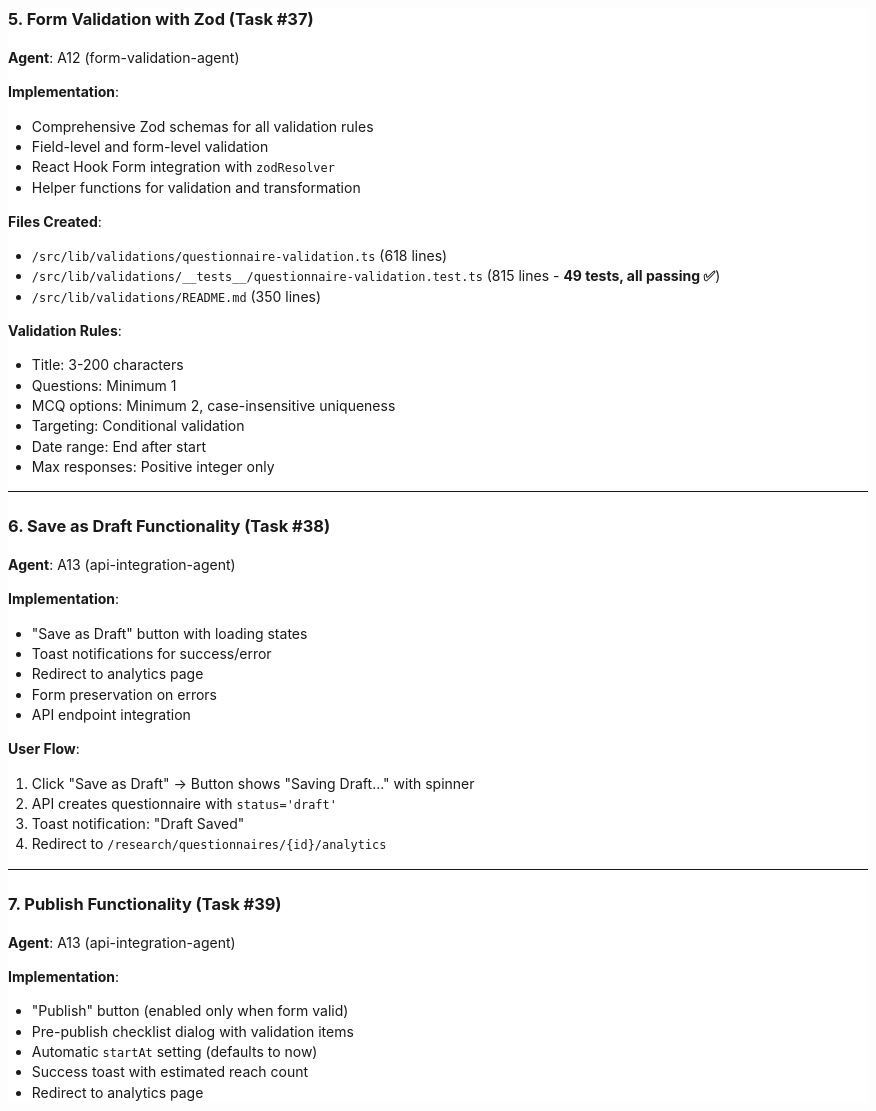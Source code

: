 
### 5. Form Validation with Zod (Task #37)
**Agent**: A12 (form-validation-agent)

**Implementation**:
- Comprehensive Zod schemas for all validation rules
- Field-level and form-level validation
- React Hook Form integration with `zodResolver`
- Helper functions for validation and transformation

**Files Created**:
- `/src/lib/validations/questionnaire-validation.ts` (618 lines)
- `/src/lib/validations/__tests__/questionnaire-validation.test.ts` (815 lines - **49 tests, all passing ✅**)
- `/src/lib/validations/README.md` (350 lines)

**Validation Rules**:
- Title: 3-200 characters
- Questions: Minimum 1
- MCQ options: Minimum 2, case-insensitive uniqueness
- Targeting: Conditional validation
- Date range: End after start
- Max responses: Positive integer only

---

### 6. Save as Draft Functionality (Task #38)
**Agent**: A13 (api-integration-agent)

**Implementation**:
- "Save as Draft" button with loading states
- Toast notifications for success/error
- Redirect to analytics page
- Form preservation on errors
- API endpoint integration

**User Flow**:
1. Click "Save as Draft" → Button shows "Saving Draft..." with spinner
2. API creates questionnaire with `status='draft'`
3. Toast notification: "Draft Saved"
4. Redirect to `/research/questionnaires/{id}/analytics`

---

### 7. Publish Functionality (Task #39)
**Agent**: A13 (api-integration-agent)

**Implementation**:
- "Publish" button (enabled only when form valid)
- Pre-publish checklist dialog with validation items
- Automatic `startAt` setting (defaults to now)
- Success toast with estimated reach count
- Redirect to analytics page
